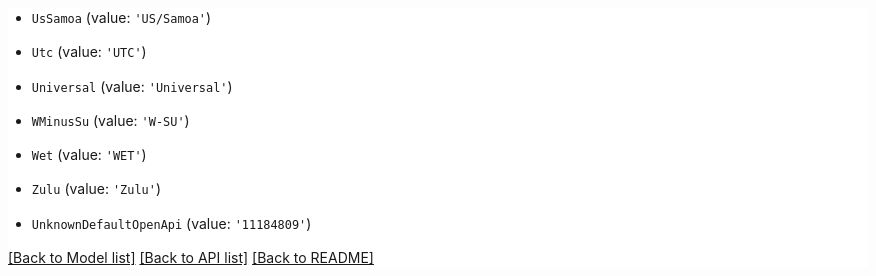 * `UsSamoa` (value: `'US/Samoa'`)

* `Utc` (value: `'UTC'`)

* `Universal` (value: `'Universal'`)

* `WMinusSu` (value: `'W-SU'`)

* `Wet` (value: `'WET'`)

* `Zulu` (value: `'Zulu'`)

* `UnknownDefaultOpenApi` (value: `'11184809'`)

[[Back to Model list]](../README.md#documentation-for-models) [[Back to API list]](../README.md#documentation-for-api-endpoints) [[Back to README]](../README.md)

